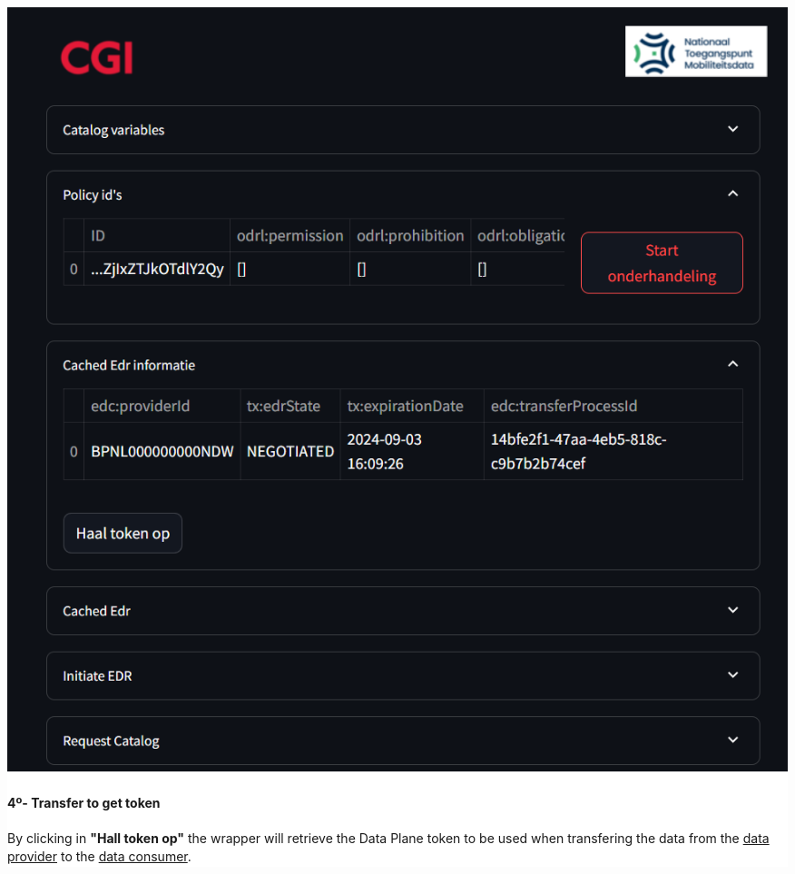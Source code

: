 ![Negotiation](./media/negotiation.png)

#### 4º- Transfer to get token

By clicking in **"Hall token op"** the wrapper will retrieve the Data Plane token to be used when transfering the data from the [data provider](#data-provider) to the [data consumer](#data-consumer).
